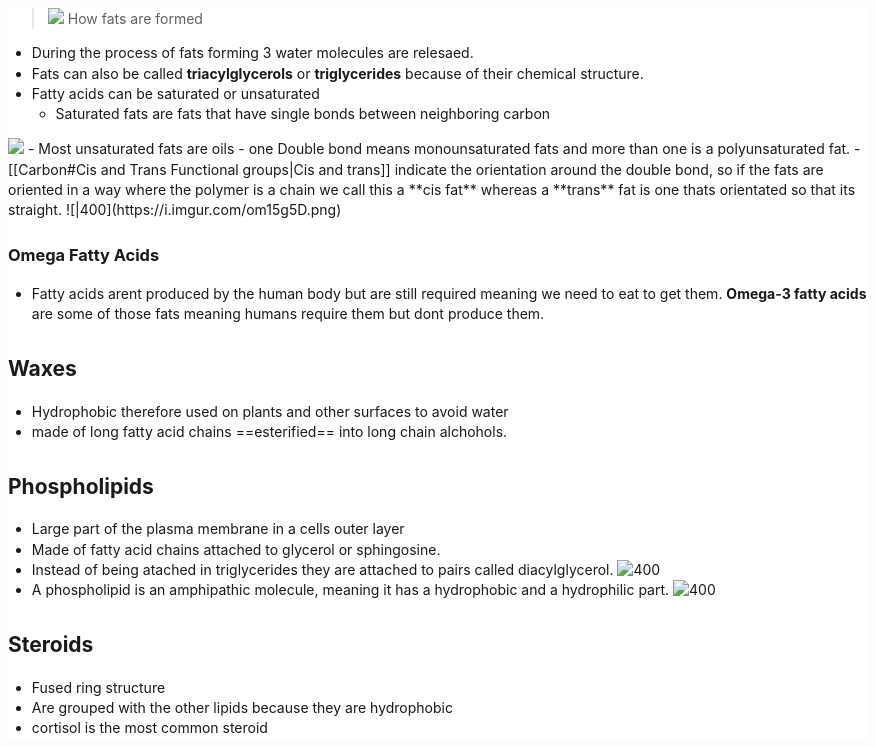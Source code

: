 > <img src ="https://openstax.org/apps/archive/20240812.170248/resources/f094040a3a45decdfc2e5a47285e71b88647a71b" width =400>
> How fats are formed

- During the process of fats forming 3 water molecules are relesaed.
- Fats can also be called **triacylglycerols** or **triglycerides** because of their chemical structure.
- Fatty acids can be saturated or unsaturated  
	- Saturated fats are fats that have single bonds between neighboring carbon 
<img src = "https://useruploads.socratic.org/mqa0gFxXSfuTHia3Zn8q_saturated_vs_unsaturated_lipids.jpg" height =200>
- Most unsaturated fats are oils
- one Double bond means monounsaturated fats and more than one is a polyunsaturated fat.
- [[Carbon#Cis and Trans Functional groups|Cis and trans]] indicate the orientation around the double bond, so if the fats are oriented in a way where the polymer is a chain we call this a **cis fat** whereas a **trans** fat is one thats orientated so that its straight.
![|400](https://i.imgur.com/om15g5D.png)

### Omega Fatty Acids 
- Fatty acids arent produced by the human body but are still required meaning we need to eat to get them. **Omega-3 fatty acids** are some of those fats meaning humans require them but dont produce them.

## Waxes 
- Hydrophobic therefore used on plants and other surfaces to avoid water
- made of long fatty acid chains ==esterified== into long chain alchohols.

## Phospholipids 
- Large part of the plasma membrane in a cells outer layer
- Made of fatty acid chains attached to glycerol or sphingosine.
- Instead of being atached in triglycerides they are attached to pairs called diacylglycerol.
![400](https://i.imgur.com/2nLUSyg.png)
- A phospholipid is an amphipathic molecule, meaning it has a hydrophobic and a hydrophilic part.
![400](https://i.imgur.com/egaKjki.png)


## Steroids
-  Fused ring structure
- Are grouped with the other lipids because they are hydrophobic 
- cortisol is the most common steroid 




